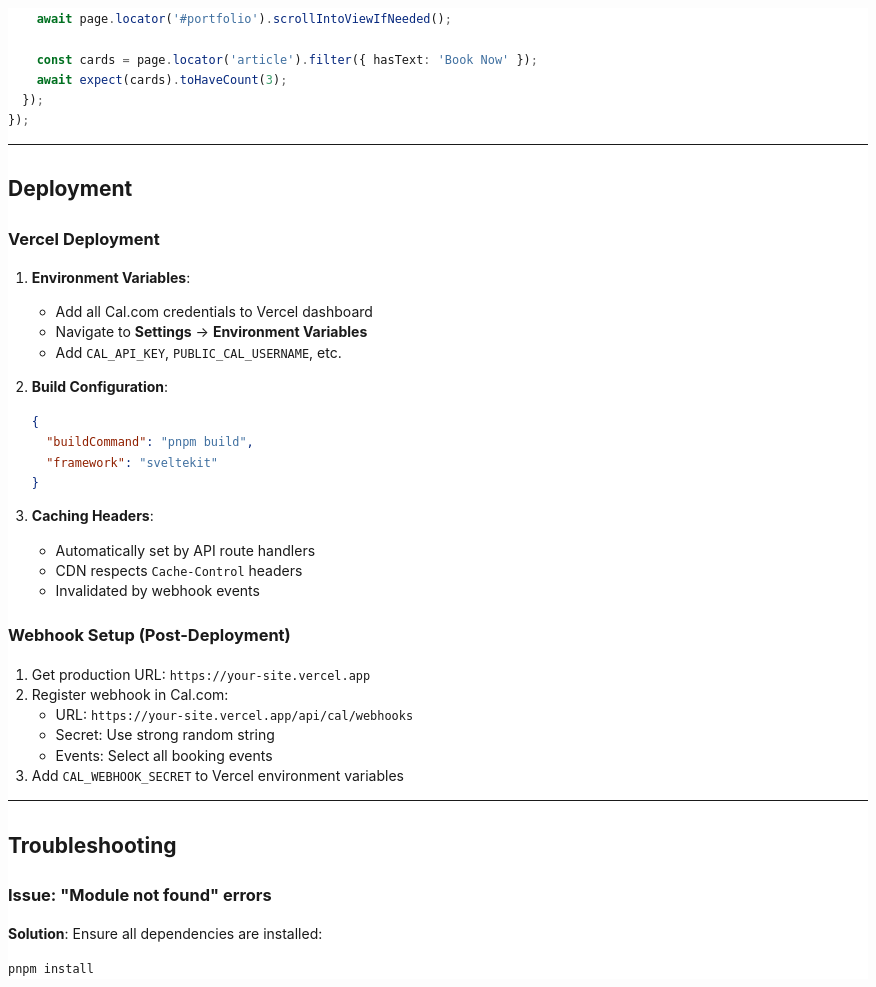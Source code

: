 ```typescript
    await page.locator('#portfolio').scrollIntoViewIfNeeded();
    
    const cards = page.locator('article').filter({ hasText: 'Book Now' });
    await expect(cards).toHaveCount(3);
  });
});
```

---

## Deployment

### Vercel Deployment

1. **Environment Variables**:
   - Add all Cal.com credentials to Vercel dashboard
   - Navigate to **Settings** → **Environment Variables**
   - Add `CAL_API_KEY`, `PUBLIC_CAL_USERNAME`, etc.

2. **Build Configuration**:
   ```json
   {
     "buildCommand": "pnpm build",
     "framework": "sveltekit"
   }
   ```

3. **Caching Headers**:
   - Automatically set by API route handlers
   - CDN respects `Cache-Control` headers
   - Invalidated by webhook events

### Webhook Setup (Post-Deployment)

1. Get production URL: `https://your-site.vercel.app`
2. Register webhook in Cal.com:
   - URL: `https://your-site.vercel.app/api/cal/webhooks`
   - Secret: Use strong random string
   - Events: Select all booking events
3. Add `CAL_WEBHOOK_SECRET` to Vercel environment variables

---

## Troubleshooting

### Issue: "Module not found" errors

**Solution**: Ensure all dependencies are installed:
```bash
pnpm install
```
